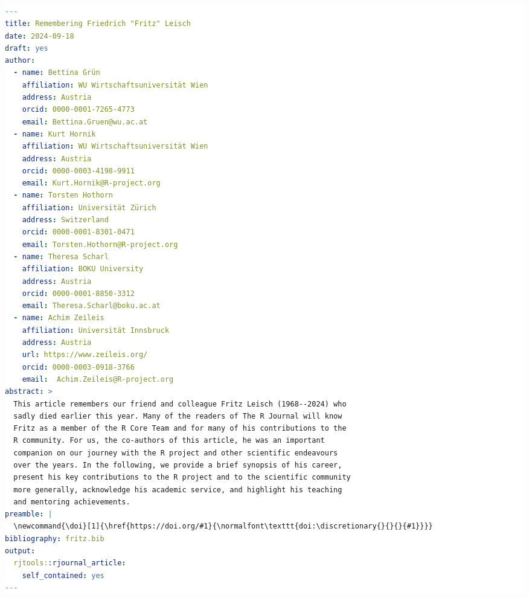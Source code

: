 ```yaml
---
title: Remembering Friedrich "Fritz" Leisch
date: 2024-09-18
draft: yes
author:
  - name: Bettina Grün
    affiliation: WU Wirtschaftsuniversität Wien
    address: Austria
    orcid: 0000-0001-7265-4773
    email: Bettina.Gruen@wu.ac.at
  - name: Kurt Hornik
    affiliation: WU Wirtschaftsuniversität Wien
    address: Austria
    orcid: 0000-0003-4198-9911
    email: Kurt.Hornik@R-project.org
  - name: Torsten Hothorn
    affiliation: Universität Zürich
    address: Switzerland
    orcid: 0000-0001-8301-0471
    email: Torsten.Hothorn@R-project.org
  - name: Theresa Scharl
    affiliation: BOKU University
    address: Austria
    orcid: 0000-0001-8850-3312
    email: Theresa.Scharl@boku.ac.at
  - name: Achim Zeileis
    affiliation: Universität Innsbruck
    address: Austria
    url: https://www.zeileis.org/
    orcid: 0000-0003-0918-3766
    email:  Achim.Zeileis@R-project.org
abstract: >
  This article remembers our friend and colleague Fritz Leisch (1968--2024) who
  sadly died earlier this year. Many of the readers of The R Journal will know
  Fritz as a member of the R Core Team and for many of his contributions to the
  R community. For us, the co-authors of this article, he was an important
  companion on our journey with the R project and other scientific endeavours
  over the years. In the following, we provide a brief synopsis of his career,
  present his key contributions to the R project and to the scientific community
  more generally, acknowledge his academic service, and highlight his teaching
  and mentoring achievements.
preamble: |
  \newcommand{\doi}[1]{\href{https://doi.org/#1}{\normalfont\texttt{doi:\discretionary{}{}{}{#1}}}}
bibliography: fritz.bib
output: 
  rjtools::rjournal_article:
    self_contained: yes
---
```

